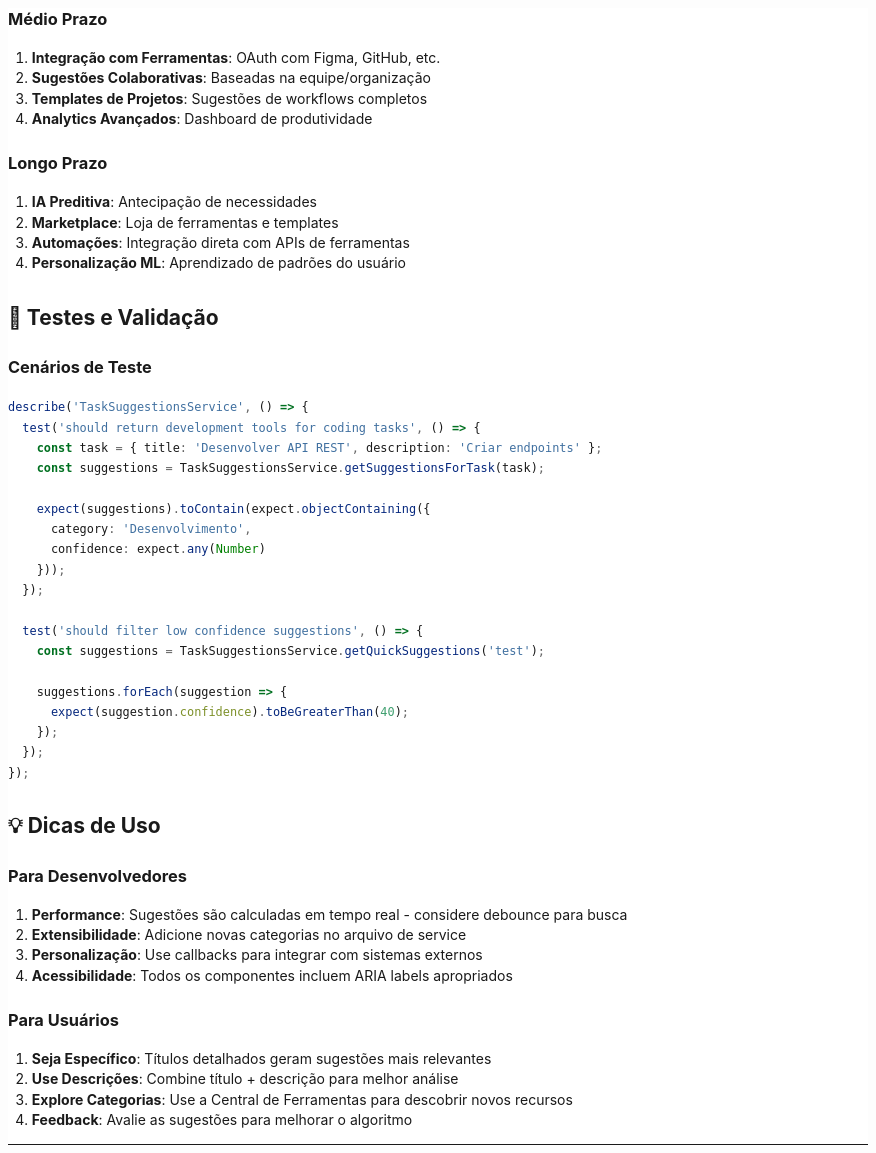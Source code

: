 ### **Médio Prazo**
1. **Integração com Ferramentas**: OAuth com Figma, GitHub, etc.
2. **Sugestões Colaborativas**: Baseadas na equipe/organização
3. **Templates de Projetos**: Sugestões de workflows completos
4. **Analytics Avançados**: Dashboard de produtividade

### **Longo Prazo**
1. **IA Preditiva**: Antecipação de necessidades
2. **Marketplace**: Loja de ferramentas e templates
3. **Automações**: Integração direta com APIs de ferramentas
4. **Personalização ML**: Aprendizado de padrões do usuário

## 🧪 Testes e Validação

### **Cenários de Teste**
```typescript
describe('TaskSuggestionsService', () => {
  test('should return development tools for coding tasks', () => {
    const task = { title: 'Desenvolver API REST', description: 'Criar endpoints' };
    const suggestions = TaskSuggestionsService.getSuggestionsForTask(task);
    
    expect(suggestions).toContain(expect.objectContaining({
      category: 'Desenvolvimento',
      confidence: expect.any(Number)
    }));
  });
  
  test('should filter low confidence suggestions', () => {
    const suggestions = TaskSuggestionsService.getQuickSuggestions('test');
    
    suggestions.forEach(suggestion => {
      expect(suggestion.confidence).toBeGreaterThan(40);
    });
  });
});
```

## 💡 Dicas de Uso

### **Para Desenvolvedores**
1. **Performance**: Sugestões são calculadas em tempo real - considere debounce para busca
2. **Extensibilidade**: Adicione novas categorias no arquivo de service
3. **Personalização**: Use callbacks para integrar com sistemas externos
4. **Acessibilidade**: Todos os componentes incluem ARIA labels apropriados

### **Para Usuários**
1. **Seja Específico**: Títulos detalhados geram sugestões mais relevantes
2. **Use Descrições**: Combine título + descrição para melhor análise
3. **Explore Categorias**: Use a Central de Ferramentas para descobrir novos recursos
4. **Feedback**: Avalie as sugestões para melhorar o algoritmo

---